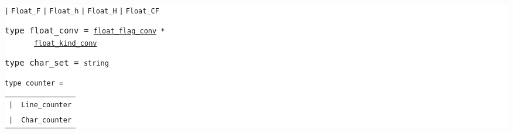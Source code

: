 </tr>
<tr>
<td align="left" valign="top">
<code><span class="keyword">|</span></code></td>
<td align="left" valign="top">
<code><span id="TYPEELTfloat_kind_conv.Float_F"><span class="constructor">Float_F</span></span></code></td>

</tr>
<tr>
<td align="left" valign="top">
<code><span class="keyword">|</span></code></td>
<td align="left" valign="top">
<code><span id="TYPEELTfloat_kind_conv.Float_h"><span class="constructor">Float_h</span></span></code></td>

</tr>
<tr>
<td align="left" valign="top">
<code><span class="keyword">|</span></code></td>
<td align="left" valign="top">
<code><span id="TYPEELTfloat_kind_conv.Float_H"><span class="constructor">Float_H</span></span></code></td>

</tr>
<tr>
<td align="left" valign="top">
<code><span class="keyword">|</span></code></td>
<td align="left" valign="top">
<code><span id="TYPEELTfloat_kind_conv.Float_CF"><span class="constructor">Float_CF</span></span></code></td>

</tr></tbody></table>



<pre><span id="TYPEfloat_conv"><span class="keyword">type</span> <code class="type"></code>float_conv</span> = <code class="type"><a href="CamlinternalFormatBasics.html#TYPEfloat_flag_conv">float_flag_conv</a> *<br>       <a href="CamlinternalFormatBasics.html#TYPEfloat_kind_conv">float_kind_conv</a></code> </pre>


<pre><span id="TYPEchar_set"><span class="keyword">type</span> <code class="type"></code>char_set</span> = <code class="type">string</code> </pre>


<pre><code><span id="TYPEcounter"><span class="keyword">type</span> <code class="type"></code>counter</span> = </code></pre><table class="typetable">
<tbody><tr>
<td align="left" valign="top">
<code><span class="keyword">|</span></code></td>
<td align="left" valign="top">
<code><span id="TYPEELTcounter.Line_counter"><span class="constructor">Line_counter</span></span></code></td>

</tr>
<tr>
<td align="left" valign="top">
<code><span class="keyword">|</span></code></td>
<td align="left" valign="top">
<code><span id="TYPEELTcounter.Char_counter"><span class="constructor">Char_counter</span></span></code></td>
